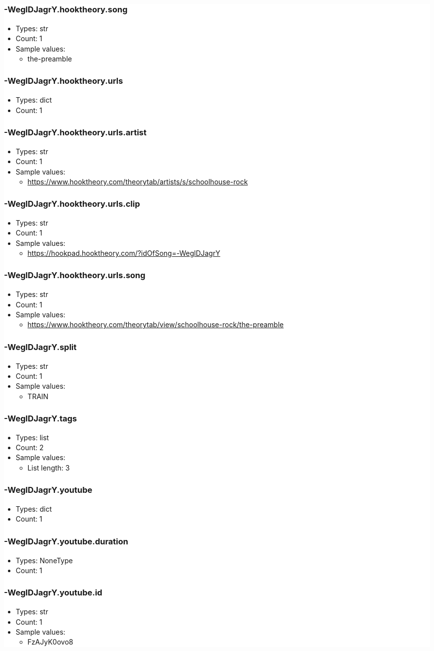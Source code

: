 ### -WeglDJagrY.hooktheory.song
- Types: str
- Count: 1
- Sample values:
  - the-preamble

### -WeglDJagrY.hooktheory.urls
- Types: dict
- Count: 1

### -WeglDJagrY.hooktheory.urls.artist
- Types: str
- Count: 1
- Sample values:
  - https://www.hooktheory.com/theorytab/artists/s/schoolhouse-rock

### -WeglDJagrY.hooktheory.urls.clip
- Types: str
- Count: 1
- Sample values:
  - https://hookpad.hooktheory.com/?idOfSong=-WeglDJagrY

### -WeglDJagrY.hooktheory.urls.song
- Types: str
- Count: 1
- Sample values:
  - https://www.hooktheory.com/theorytab/view/schoolhouse-rock/the-preamble

### -WeglDJagrY.split
- Types: str
- Count: 1
- Sample values:
  - TRAIN

### -WeglDJagrY.tags
- Types: list
- Count: 2
- Sample values:
  - List length: 3

### -WeglDJagrY.youtube
- Types: dict
- Count: 1

### -WeglDJagrY.youtube.duration
- Types: NoneType
- Count: 1

### -WeglDJagrY.youtube.id
- Types: str
- Count: 1
- Sample values:
  - FzAJyK0ovo8
